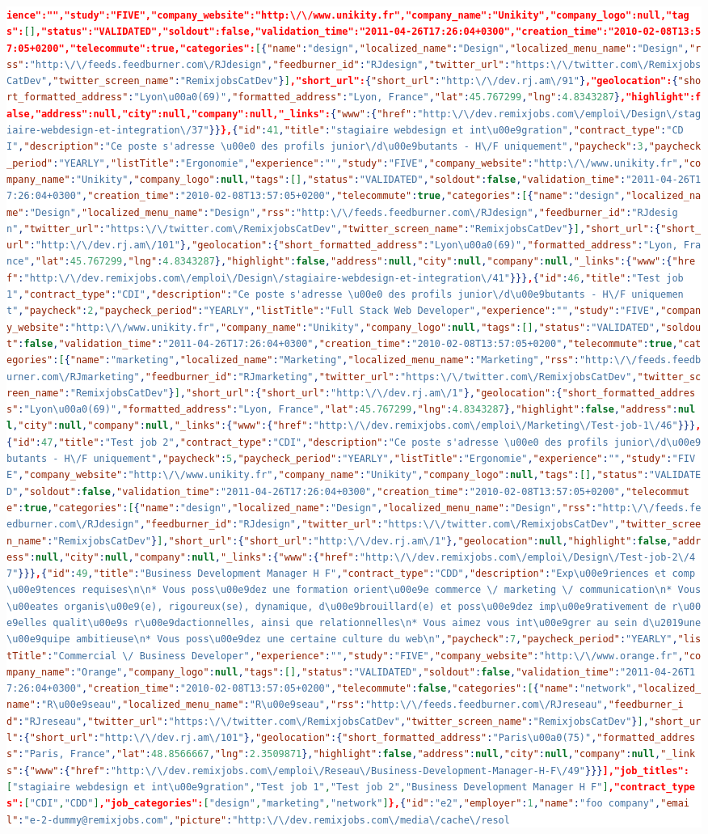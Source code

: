 ```json
ience":"","study":"FIVE","company_website":"http:\/\/www.unikity.fr","company_name":"Unikity","company_logo":null,"tags":[],"status":"VALIDATED","soldout":false,"validation_time":"2011-04-26T17:26:04+0300","creation_time":"2010-02-08T13:57:05+0200","telecommute":true,"categories":[{"name":"design","localized_name":"Design","localized_menu_name":"Design","rss":"http:\/\/feeds.feedburner.com\/RJdesign","feedburner_id":"RJdesign","twitter_url":"https:\/\/twitter.com\/RemixjobsCatDev","twitter_screen_name":"RemixjobsCatDev"}],"short_url":{"short_url":"http:\/\/dev.rj.am\/91"},"geolocation":{"short_formatted_address":"Lyon\u00a0(69)","formatted_address":"Lyon, France","lat":45.767299,"lng":4.8343287},"highlight":false,"address":null,"city":null,"company":null,"_links":{"www":{"href":"http:\/\/dev.remixjobs.com\/emploi\/Design\/stagiaire-webdesign-et-integration\/37"}}},{"id":41,"title":"stagiaire webdesign et int\u00e9gration","contract_type":"CDI","description":"Ce poste s'adresse \u00e0 des profils junior\/d\u00e9butants - H\/F uniquement","paycheck":3,"paycheck_period":"YEARLY","listTitle":"Ergonomie","experience":"","study":"FIVE","company_website":"http:\/\/www.unikity.fr","company_name":"Unikity","company_logo":null,"tags":[],"status":"VALIDATED","soldout":false,"validation_time":"2011-04-26T17:26:04+0300","creation_time":"2010-02-08T13:57:05+0200","telecommute":true,"categories":[{"name":"design","localized_name":"Design","localized_menu_name":"Design","rss":"http:\/\/feeds.feedburner.com\/RJdesign","feedburner_id":"RJdesign","twitter_url":"https:\/\/twitter.com\/RemixjobsCatDev","twitter_screen_name":"RemixjobsCatDev"}],"short_url":{"short_url":"http:\/\/dev.rj.am\/101"},"geolocation":{"short_formatted_address":"Lyon\u00a0(69)","formatted_address":"Lyon, France","lat":45.767299,"lng":4.8343287},"highlight":false,"address":null,"city":null,"company":null,"_links":{"www":{"href":"http:\/\/dev.remixjobs.com\/emploi\/Design\/stagiaire-webdesign-et-integration\/41"}}},{"id":46,"title":"Test job 1","contract_type":"CDI","description":"Ce poste s'adresse \u00e0 des profils junior\/d\u00e9butants - H\/F uniquement","paycheck":2,"paycheck_period":"YEARLY","listTitle":"Full Stack Web Developer","experience":"","study":"FIVE","company_website":"http:\/\/www.unikity.fr","company_name":"Unikity","company_logo":null,"tags":[],"status":"VALIDATED","soldout":false,"validation_time":"2011-04-26T17:26:04+0300","creation_time":"2010-02-08T13:57:05+0200","telecommute":true,"categories":[{"name":"marketing","localized_name":"Marketing","localized_menu_name":"Marketing","rss":"http:\/\/feeds.feedburner.com\/RJmarketing","feedburner_id":"RJmarketing","twitter_url":"https:\/\/twitter.com\/RemixjobsCatDev","twitter_screen_name":"RemixjobsCatDev"}],"short_url":{"short_url":"http:\/\/dev.rj.am\/1"},"geolocation":{"short_formatted_address":"Lyon\u00a0(69)","formatted_address":"Lyon, France","lat":45.767299,"lng":4.8343287},"highlight":false,"address":null,"city":null,"company":null,"_links":{"www":{"href":"http:\/\/dev.remixjobs.com\/emploi\/Marketing\/Test-job-1\/46"}}},{"id":47,"title":"Test job 2","contract_type":"CDI","description":"Ce poste s'adresse \u00e0 des profils junior\/d\u00e9butants - H\/F uniquement","paycheck":5,"paycheck_period":"YEARLY","listTitle":"Ergonomie","experience":"","study":"FIVE","company_website":"http:\/\/www.unikity.fr","company_name":"Unikity","company_logo":null,"tags":[],"status":"VALIDATED","soldout":false,"validation_time":"2011-04-26T17:26:04+0300","creation_time":"2010-02-08T13:57:05+0200","telecommute":true,"categories":[{"name":"design","localized_name":"Design","localized_menu_name":"Design","rss":"http:\/\/feeds.feedburner.com\/RJdesign","feedburner_id":"RJdesign","twitter_url":"https:\/\/twitter.com\/RemixjobsCatDev","twitter_screen_name":"RemixjobsCatDev"}],"short_url":{"short_url":"http:\/\/dev.rj.am\/1"},"geolocation":null,"highlight":false,"address":null,"city":null,"company":null,"_links":{"www":{"href":"http:\/\/dev.remixjobs.com\/emploi\/Design\/Test-job-2\/47"}}},{"id":49,"title":"Business Development Manager H F","contract_type":"CDD","description":"Exp\u00e9riences et comp\u00e9tences requises\n\n* Vous poss\u00e9dez une formation orient\u00e9e commerce \/ marketing \/ communication\n* Vous \u00eates organis\u00e9(e), rigoureux(se), dynamique, d\u00e9brouillard(e) et poss\u00e9dez imp\u00e9rativement de r\u00e9elles qualit\u00e9s r\u00e9dactionnelles, ainsi que relationnelles\n* Vous aimez vous int\u00e9grer au sein d\u2019une \u00e9quipe ambitieuse\n* Vous poss\u00e9dez une certaine culture du web\n","paycheck":7,"paycheck_period":"YEARLY","listTitle":"Commercial \/ Business Developer","experience":"","study":"FIVE","company_website":"http:\/\/www.orange.fr","company_name":"Orange","company_logo":null,"tags":[],"status":"VALIDATED","soldout":false,"validation_time":"2011-04-26T17:26:04+0300","creation_time":"2010-02-08T13:57:05+0200","telecommute":false,"categories":[{"name":"network","localized_name":"R\u00e9seau","localized_menu_name":"R\u00e9seau","rss":"http:\/\/feeds.feedburner.com\/RJreseau","feedburner_id":"RJreseau","twitter_url":"https:\/\/twitter.com\/RemixjobsCatDev","twitter_screen_name":"RemixjobsCatDev"}],"short_url":{"short_url":"http:\/\/dev.rj.am\/101"},"geolocation":{"short_formatted_address":"Paris\u00a0(75)","formatted_address":"Paris, France","lat":48.8566667,"lng":2.3509871},"highlight":false,"address":null,"city":null,"company":null,"_links":{"www":{"href":"http:\/\/dev.remixjobs.com\/emploi\/Reseau\/Business-Development-Manager-H-F\/49"}}}],"job_titles":["stagiaire webdesign et int\u00e9gration","Test job 1","Test job 2","Business Development Manager H F"],"contract_types":["CDI","CDD"],"job_categories":["design","marketing","network"]},{"id":"e2","employer":1,"name":"foo company","email":"e-2-dummy@remixjobs.com","picture":"http:\/\/dev.remixjobs.com\/media\/cache\/resol
```